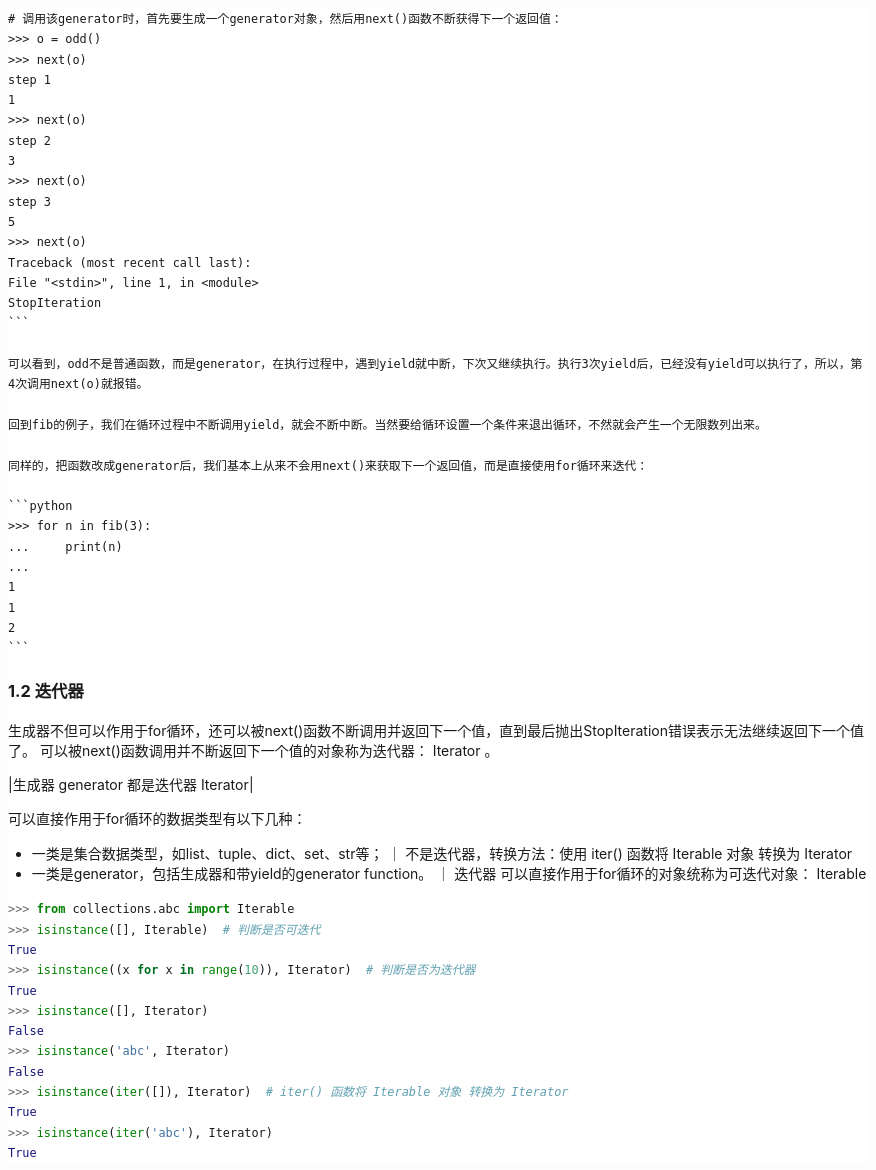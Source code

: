     # 调用该generator时，首先要生成一个generator对象，然后用next()函数不断获得下一个返回值：
    >>> o = odd()
    >>> next(o)
    step 1
    1
    >>> next(o)
    step 2
    3
    >>> next(o)
    step 3
    5
    >>> next(o)
    Traceback (most recent call last):
    File "<stdin>", line 1, in <module>
    StopIteration
    ```

    可以看到，odd不是普通函数，而是generator，在执行过程中，遇到yield就中断，下次又继续执行。执行3次yield后，已经没有yield可以执行了，所以，第4次调用next(o)就报错。

    回到fib的例子，我们在循环过程中不断调用yield，就会不断中断。当然要给循环设置一个条件来退出循环，不然就会产生一个无限数列出来。

    同样的，把函数改成generator后，我们基本上从来不会用next()来获取下一个返回值，而是直接使用for循环来迭代：

    ```python
    >>> for n in fib(3):
    ...     print(n)
    ...
    1
    1
    2
    ```

### 1.2 迭代器

生成器不但可以作用于for循环，还可以被next()函数不断调用并返回下一个值，直到最后抛出StopIteration错误表示无法继续返回下一个值了。
可以被next()函数调用并不断返回下一个值的对象称为迭代器： Iterator 。

|生成器 generator 都是迭代器 Iterator|

可以直接作用于for循环的数据类型有以下几种：

* 一类是集合数据类型，如list、tuple、dict、set、str等； ｜ 不是迭代器，转换方法：使用 iter() 函数将 Iterable 对象 转换为 Iterator
* 一类是generator，包括生成器和带yield的generator function。  ｜ 迭代器
可以直接作用于for循环的对象统称为可迭代对象： Iterable

```python
>>> from collections.abc import Iterable
>>> isinstance([], Iterable)  # 判断是否可迭代
True
>>> isinstance((x for x in range(10)), Iterator)  # 判断是否为迭代器
True
>>> isinstance([], Iterator)
False
>>> isinstance('abc', Iterator)
False
>>> isinstance(iter([]), Iterator)  # iter() 函数将 Iterable 对象 转换为 Iterator
True
>>> isinstance(iter('abc'), Iterator)
True
```
